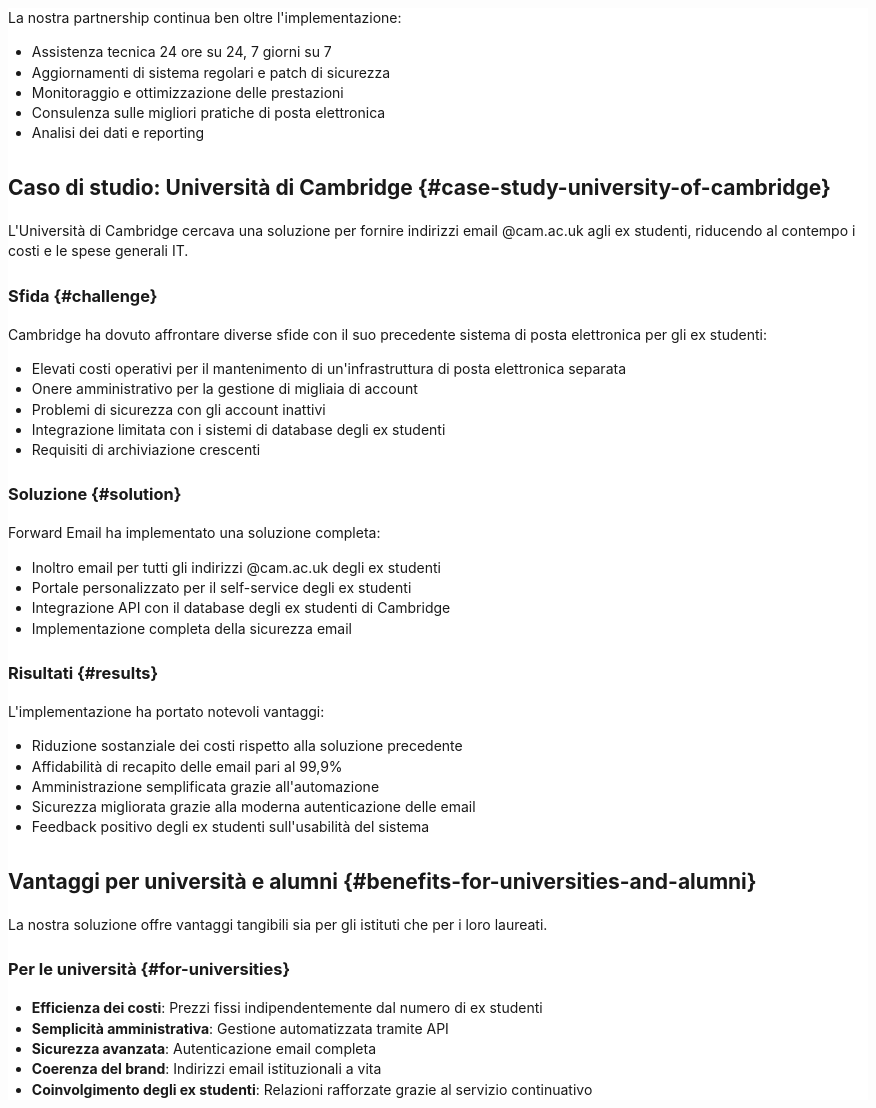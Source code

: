La nostra partnership continua ben oltre l'implementazione:

* Assistenza tecnica 24 ore su 24, 7 giorni su 7
* Aggiornamenti di sistema regolari e patch di sicurezza
* Monitoraggio e ottimizzazione delle prestazioni
* Consulenza sulle migliori pratiche di posta elettronica
* Analisi dei dati e reporting

## Caso di studio: Università di Cambridge {#case-study-university-of-cambridge}

L'Università di Cambridge cercava una soluzione per fornire indirizzi email @cam.ac.uk agli ex studenti, riducendo al contempo i costi e le spese generali IT.

### Sfida {#challenge}

Cambridge ha dovuto affrontare diverse sfide con il suo precedente sistema di posta elettronica per gli ex studenti:

* Elevati costi operativi per il mantenimento di un'infrastruttura di posta elettronica separata
* Onere amministrativo per la gestione di migliaia di account
* Problemi di sicurezza con gli account inattivi
* Integrazione limitata con i sistemi di database degli ex studenti
* Requisiti di archiviazione crescenti

### Soluzione {#solution}

Forward Email ha implementato una soluzione completa:

* Inoltro email per tutti gli indirizzi @cam.ac.uk degli ex studenti
* Portale personalizzato per il self-service degli ex studenti
* Integrazione API con il database degli ex studenti di Cambridge
* Implementazione completa della sicurezza email

### Risultati {#results}

L'implementazione ha portato notevoli vantaggi:

* Riduzione sostanziale dei costi rispetto alla soluzione precedente
* Affidabilità di recapito delle email pari al 99,9%
* Amministrazione semplificata grazie all'automazione
* Sicurezza migliorata grazie alla moderna autenticazione delle email
* Feedback positivo degli ex studenti sull'usabilità del sistema

## Vantaggi per università e alumni {#benefits-for-universities-and-alumni}

La nostra soluzione offre vantaggi tangibili sia per gli istituti che per i loro laureati.

### Per le università {#for-universities}

* **Efficienza dei costi**: Prezzi fissi indipendentemente dal numero di ex studenti
* **Semplicità amministrativa**: Gestione automatizzata tramite API
* **Sicurezza avanzata**: Autenticazione email completa
* **Coerenza del brand**: Indirizzi email istituzionali a vita
* **Coinvolgimento degli ex studenti**: Relazioni rafforzate grazie al servizio continuativo
